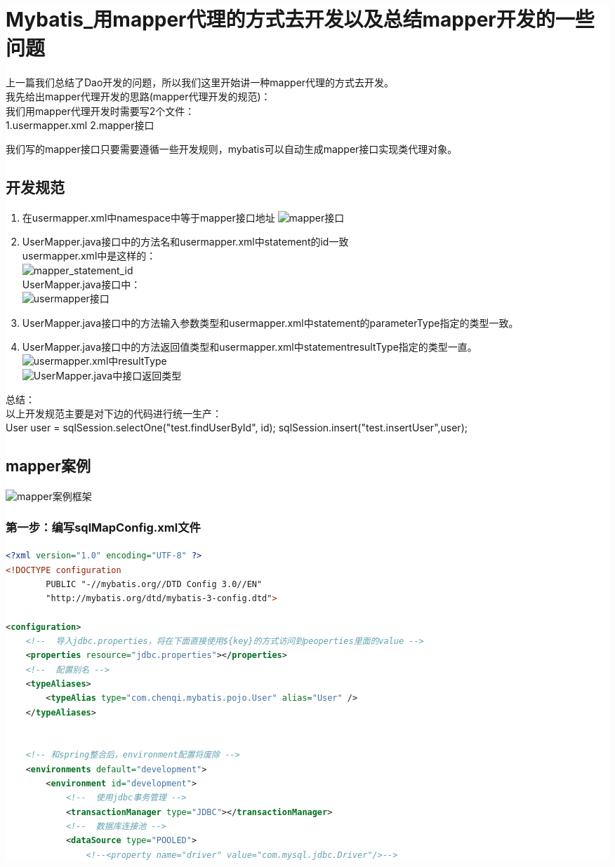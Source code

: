 # Mybatis_用mapper代理的方式去开发以及总结mapper开发的一些问题

上一篇我们总结了Dao开发的问题，所以我们这里开始讲一种mapper代理的方式去开发。  
我先给出mapper代理开发的思路(mapper代理开发的规范)：  
我们用mapper代理开发时需要写2个文件：  
1.usermapper.xml
2.mapper接口

我们写的mapper接口只要需要遵循一些开发规则，mybatis可以自动生成mapper接口实现类代理对象。  



## 开发规范

1. 在usermapper.xml中namespace中等于mapper接口地址
![mapper接口](http://p9be6sqc8.bkt.clouddn.com/image/mapper_namespace.png)  

2. UserMapper.java接口中的方法名和usermapper.xml中statement的id一致  
usermapper.xml中是这样的：  
![mapper_statement_id](http://p9be6sqc8.bkt.clouddn.com/image/mapper_statement.png)  
UserMapper.java接口中：  
![usermapper接口](http://p9be6sqc8.bkt.clouddn.com/image/UserMapper_%E6%8E%A5%E5%8F%A3.png)  
3. UserMapper.java接口中的方法输入参数类型和usermapper.xml中statement的parameterType指定的类型一致。  
4. UserMapper.java接口中的方法返回值类型和usermapper.xml中statementresultType指定的类型一直。  
![usermapper.xml中resultType](http://p9be6sqc8.bkt.clouddn.com/image/mapper_statement.png)  
![UserMapper.java中接口返回类型](http://p9be6sqc8.bkt.clouddn.com/image/UserMapper_%E6%8E%A5%E5%8F%A3.png)  

总结：  
以上开发规范主要是对下边的代码进行统一生产：  
User user = sqlSession.selectOne("test.findUserById", id);
sqlSession.insert("test.insertUser",user);

## mapper案例
![mapper案例框架](http://p9be6sqc8.bkt.clouddn.com/image/mybatis_mapper%E6%A1%86%E6%9E%B6.png)  

### 第一步：编写sqlMapConfig.xml文件

```xml
<?xml version="1.0" encoding="UTF-8" ?>
<!DOCTYPE configuration
        PUBLIC "-//mybatis.org//DTD Config 3.0//EN"
        "http://mybatis.org/dtd/mybatis-3-config.dtd">

<configuration>
    <!--  导入jdbc.properties，将在下面直接使用${key}的方式访问到peoperties里面的value -->
    <properties resource="jdbc.properties"></properties>
    <!--  配置别名 -->
    <typeAliases>
        <typeAlias type="com.chenqi.mybatis.pojo.User" alias="User" />
    </typeAliases>


    <!-- 和spring整合后，environment配置将废除 -->
    <environments default="development">
        <environment id="development">
            <!--  使用jdbc事务管理 -->
            <transactionManager type="JDBC"></transactionManager>
            <!--  数据库连接池 -->
            <dataSource type="POOLED">
                <!--<property name="driver" value="com.mysql.jdbc.Driver"/>-->
```